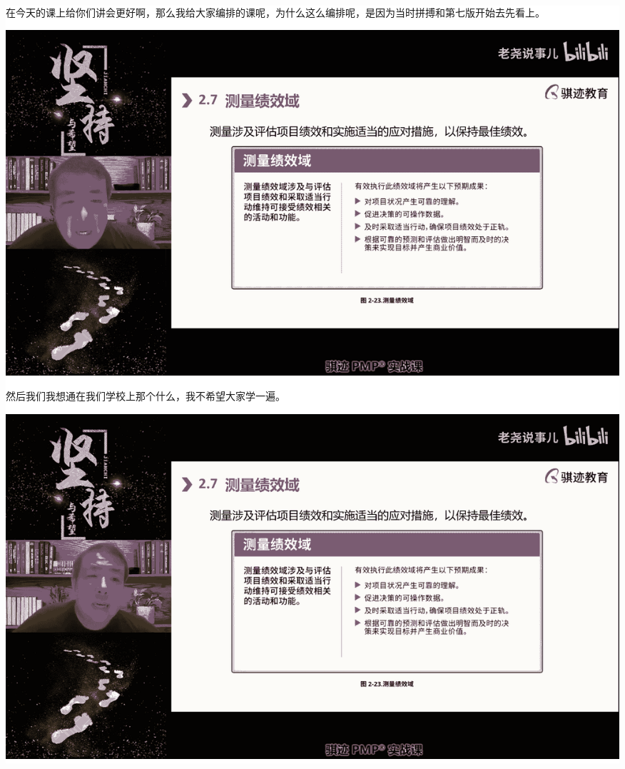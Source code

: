 在今天的课上给你们讲会更好啊，那么我给大家编排的课呢，为什么这么编排呢，是因为当时拼搏和第七版开始去先看上。



![](img/67a8a02c62fb9f3e567fa0e521d58311_35.png)

然后我们我想通在我们学校上那个什么，我不希望大家学一遍。

![](img/67a8a02c62fb9f3e567fa0e521d58311_37.png)
